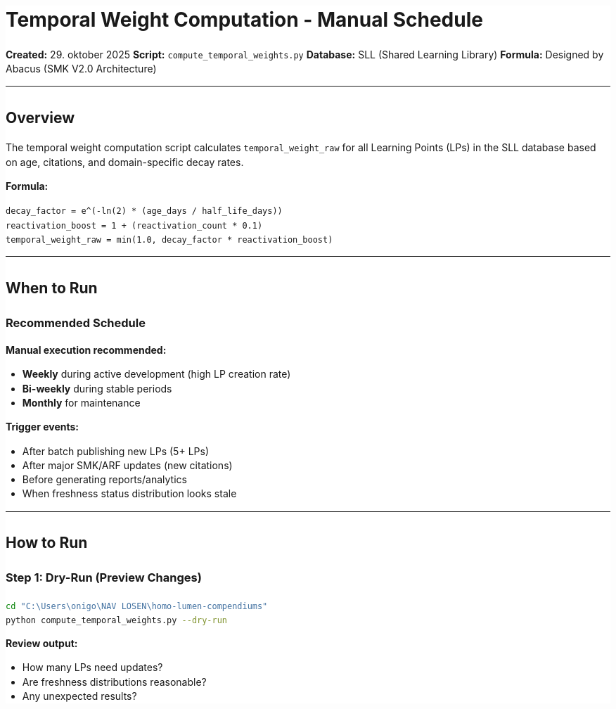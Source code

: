# Temporal Weight Computation - Manual Schedule

**Created:** 29. oktober 2025
**Script:** `compute_temporal_weights.py`
**Database:** SLL (Shared Learning Library)
**Formula:** Designed by Abacus (SMK V2.0 Architecture)

---

## Overview

The temporal weight computation script calculates `temporal_weight_raw` for all Learning Points (LPs) in the SLL database based on age, citations, and domain-specific decay rates.

**Formula:**
```
decay_factor = e^(-ln(2) * (age_days / half_life_days))
reactivation_boost = 1 + (reactivation_count * 0.1)
temporal_weight_raw = min(1.0, decay_factor * reactivation_boost)
```

---

## When to Run

### Recommended Schedule

**Manual execution recommended:**
- **Weekly** during active development (high LP creation rate)
- **Bi-weekly** during stable periods
- **Monthly** for maintenance

**Trigger events:**
- After batch publishing new LPs (5+ LPs)
- After major SMK/ARF updates (new citations)
- Before generating reports/analytics
- When freshness status distribution looks stale

---

## How to Run

### Step 1: Dry-Run (Preview Changes)

```bash
cd "C:\Users\onigo\NAV LOSEN\homo-lumen-compendiums"
python compute_temporal_weights.py --dry-run
```

**Review output:**
- How many LPs need updates?
- Are freshness distributions reasonable?
- Any unexpected results?
